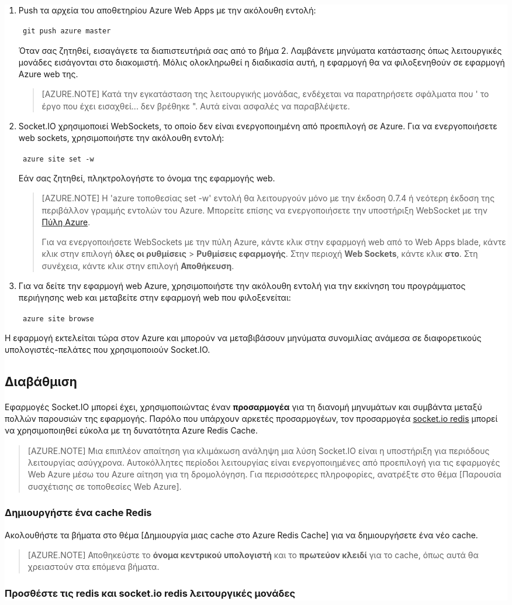1. Push τα αρχεία του αποθετηρίου Azure Web Apps με την ακόλουθη εντολή:

        git push azure master

    Όταν σας ζητηθεί, εισαγάγετε τα διαπιστευτήριά σας από το βήμα 2. Λαμβάνετε μηνύματα κατάστασης όπως λειτουργικές μονάδες εισάγονται στο διακομιστή. Μόλις ολοκληρωθεί η διαδικασία αυτή, η εφαρμογή θα να φιλοξενηθούν σε εφαρμογή Azure web της.

    > [AZURE.NOTE] Κατά την εγκατάσταση της λειτουργικής μονάδας, ενδέχεται να παρατηρήσετε σφάλματα που ' το έργο που έχει εισαχθεί... δεν βρέθηκε ". Αυτά είναι ασφαλές να παραβλέψετε.

1. Socket.IO χρησιμοποιεί WebSockets, το οποίο δεν είναι ενεργοποιημένη από προεπιλογή σε Azure. Για να ενεργοποιήσετε web sockets, χρησιμοποιήστε την ακόλουθη εντολή:

        azure site set -w

    Εάν σας ζητηθεί, πληκτρολογήστε το όνομα της εφαρμογής web.

    >[AZURE.NOTE]
    >Η 'azure τοποθεσίας set -w' εντολή θα λειτουργούν μόνο με την έκδοση 0.7.4 ή νεότερη έκδοση της περιβάλλον γραμμής εντολών του Azure. Μπορείτε επίσης να ενεργοποιήσετε την υποστήριξη WebSocket με την [Πύλη Azure](https://portal.azure.com).
    >
    >Για να ενεργοποιήσετε WebSockets με την πύλη Azure, κάντε κλικ στην εφαρμογή web από το Web Apps blade, κάντε κλικ στην επιλογή **όλες οι ρυθμίσεις** > **Ρυθμίσεις εφαρμογής**. Στην περιοχή **Web Sockets**, κάντε κλικ **στο**. Στη συνέχεια, κάντε κλικ στην επιλογή **Αποθήκευση**.

1. Για να δείτε την εφαρμογή web Azure, χρησιμοποιήστε την ακόλουθη εντολή για την εκκίνηση του προγράμματος περιήγησης web και μεταβείτε στην εφαρμογή web που φιλοξενείται:

        azure site browse

Η εφαρμογή εκτελείται τώρα στον Azure και μπορούν να μεταβιβάσουν μηνύματα συνομιλίας ανάμεσα σε διαφορετικούς υπολογιστές-πελάτες που χρησιμοποιούν Socket.IO.

## <a name="scale-out"></a>Διαβάθμιση

Εφαρμογές Socket.IO μπορεί έχει, χρησιμοποιώντας έναν __προσαρμογέα__ για τη διανομή μηνυμάτων και συμβάντα μεταξύ πολλών παρουσιών της εφαρμογής. Παρόλο που υπάρχουν αρκετές προσαρμογέων, τον προσαρμογέα [socket.io redis] μπορεί να χρησιμοποιηθεί εύκολα με τη δυνατότητα Azure Redis Cache.

> [AZURE.NOTE] Μια επιπλέον απαίτηση για κλιμάκωση ανάληψη μια λύση Socket.IO είναι η υποστήριξη για περιόδους λειτουργίας ασύγχρονα. Αυτοκόλλητες περίοδοι λειτουργίας είναι ενεργοποιημένες από προεπιλογή για τις εφαρμογές Web Azure μέσω του Azure αίτηση για τη δρομολόγηση. Για περισσότερες πληροφορίες, ανατρέξτε στο θέμα [Παρουσία συσχέτισης σε τοποθεσίες Web Azure].

### <a name="create-a-redis-cache"></a>Δημιουργήστε ένα cache Redis

Ακολουθήστε τα βήματα στο θέμα [Δημιουργία μιας cache στο Azure Redis Cache] για να δημιουργήσετε ένα νέο cache.

> [AZURE.NOTE] Αποθηκεύστε το __όνομα κεντρικού υπολογιστή__ και το __πρωτεύον κλειδί__ για το cache, όπως αυτά θα χρειαστούν στα επόμενα βήματα.

### <a name="add-the-redis-and-socketio-redis-modules"></a>Προσθέστε τις redis και socket.io redis λειτουργικές μονάδες


[Azure Redis Cache]: /documentation/services/redis-cache/
[Εφαρμογές Web της εφαρμογής υπηρεσίας]: http://go.microsoft.com/fwlink/?LinkId=529714
[Σελίδα Τιμολόγηση εφαρμογών Web]: http://go.microsoft.com/fwlink/?LinkId=511643
[Δημιουργία μιας εφαρμογής Node.js συνομιλίας με Socket.IO σε μια υπηρεσία Azure Cloud]: ../cloud-services/cloud-services-nodejs-chat-app-socketio.md
[Install and Configure the Azure CLI]: ../xplat-cli-install.md
[Azure εφαρμογής υπηρεσίας και τις επιπτώσεις της σχετικά με τις υπάρχουσες υπηρεσίες Azure]: http://go.microsoft.com/fwlink/?LinkId=529714
[Κέντρο για προγραμματιστές του node.js]: /develop/nodejs/
[Δοκιμάστε εφαρμογής υπηρεσίας]: http://go.microsoft.com/fwlink/?LinkId=523751
[Συσχέτιση παρουσία στη Azure τοποθεσίες Web]: https://azure.microsoft.com/blog/2013/11/18/disabling-arrs-instance-affinity-in-windows-azure-web-sites/
[Δημιουργήστε ένα cache στο Azure Redis Cache]: ../redis-cache/cache-dotnet-how-to-use-azure-redis-cache.md
[socket.IO redis]: https://github.com/socketio/socket.io-redis
[Socket.IO GitHub αποθετήριο δεδομένων]: https://github.com/socketio/socket.io
[ZIP ή GZ αρχειοθετηθούν κυκλοφορίας]: https://github.com/socketio/socket.io/releases
[chat-example-view]: ./media/web-sites-nodejs-chat-app-socketio/socketio-2.png
[npm-output]: ./media/web-sites-nodejs-chat-app-socketio/socketio-7.png
[completed-app]: ./media/web-sites-nodejs-chat-app-socketio/websitesocketcomplete.png